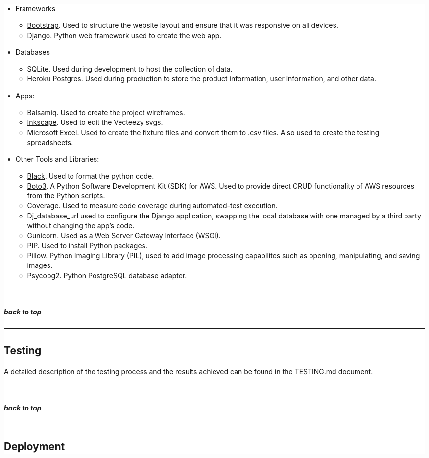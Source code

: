 - Frameworks

  - [Bootstrap](https://getbootstrap.com/). Used to structure the website layout and ensure that it was responsive on all devices.
  - [Django](https://www.djangoproject.com/). Python web framework used to create the web app.

- Databases

  - [SQLite](https://www.sqlite.org/). Used during development to host the collection of data.
  - [Heroku Postgres](https://www.heroku.com/postgres). Used during production to store the product information, user information, and other data.

- Apps:

  - [Balsamiq](https://balsamiq.com/). Used to create the project wireframes.
  - [Inkscape](https://inkscape.org/). Used to edit the Vecteezy svgs.
  - [Microsoft Excel](https://www.microsoft.com/en-ie/microsoft-365/excel). Used to create the fixture files and convert them to .csv files. Also used to create the testing spreadsheets.

- Other Tools and Libraries:
  - [Black](https://pypi.org/project/black/). Used to format the python code.
  - [Boto3](https://boto3.amazonaws.com/v1/documentation/api/latest/index.html). A Python Software Development Kit (SDK) for AWS.
    Used to provide direct CRUD functionality of AWS resources from the Python scripts.
  - [Coverage](https://pypi.org/project/coverage/). Used to measure code coverage during automated-test execution.
  - [Dj_database_url](https://pypi.org/project/dj-database-url/) used to configure the Django application, swapping
    the local database with one managed by a third party without changing the app’s code.
  - [Gunicorn](https://gunicorn.org/). Used as a Web Server Gateway Interface (WSGI).
  - [PIP](https://pypi.org/project/pip/). Used to install Python packages.
  - [Pillow](https://pillow.readthedocs.io/en/stable/). Python Imaging Library (PIL), used to add image processing
    capabilites such as opening, manipulating, and saving images.
  - [Psycopg2](https://pypi.org/project/psycopg2/). Python PostgreSQL database adapter.

<br>

##### back to [top](#table-of-contents)

---

## Testing

A detailed description of the testing process and the results achieved can be found in the [TESTING.md](TESTING.md) document.

<br>

##### back to [top](#table-of-contents)

---

## Deployment
